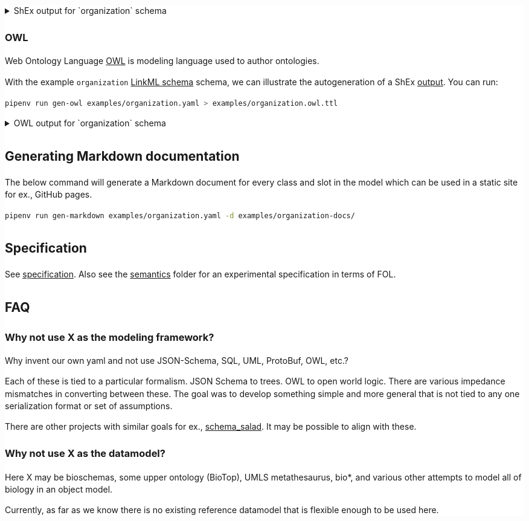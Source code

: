 <details><summary>ShEx output for `organization` schema</summary></details>

### OWL

Web Ontology Language [OWL](https://www.w3.org/TR/2012/REC-owl2-overview-20121211/) is modeling language used to author ontologies.

With the example `organization` [LinkML schema](examples/organization.yaml) schema, we can illustrate the autogeneration of a
ShEx [output](examples/organization.owl.ttl). You can run:

```bash
pipenv run gen-owl examples/organization.yaml > examples/organization.owl.ttl
```

<details><summary>OWL output for `organization` schema</summary></details>

## Generating Markdown documentation

The below command will generate a Markdown document for every class and slot in the model which can be used in a static site for ex., GitHub pages.

```bash
pipenv run gen-markdown examples/organization.yaml -d examples/organization-docs/
```

## Specification

See [specification](https://linkml.github.io/linkml/SPECIFICATION). Also see the [semantics](semantics) folder for an experimental specification in terms of FOL.

## FAQ

### Why not use X as the modeling framework?

Why invent our own yaml and not use JSON-Schema, SQL, UML, ProtoBuf, OWL, etc.?

Each of these is tied to a particular formalism. JSON Schema to
trees. OWL to open world logic. There are various impedance mismatches
in converting between these. The goal was to develop something simple
and more general that is not tied to any one serialization format or
set of assumptions.

There are other projects with similar goals for ex., [schema_salad](https://github.com/common-workflow-language/schema_salad). It may be possible to align with these.

### Why not use X as the datamodel?

Here X may be bioschemas, some upper ontology (BioTop), UMLS metathesaurus, bio*, and various other attempts to model all of biology in
an object model.

Currently, as far as we know there is no existing reference datamodel
that is flexible enough to be used here.
